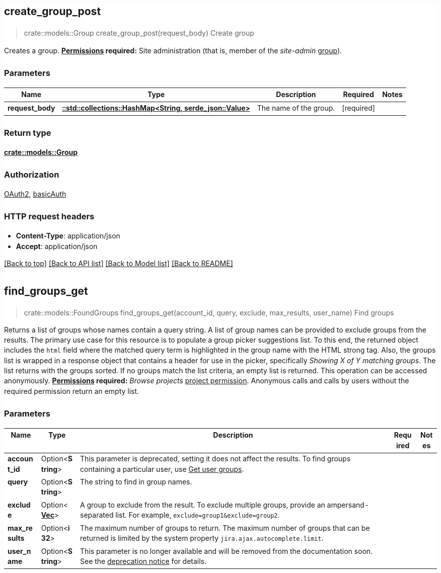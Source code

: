 
## create_group_post

> crate::models::Group create_group_post(request_body)
Create group

Creates a group.  **[Permissions](#permissions) required:** Site administration (that is, member of the *site-admin* [group](https://confluence.atlassian.com/x/24xjL)).

### Parameters


Name | Type | Description  | Required | Notes
------------- | ------------- | ------------- | ------------- | -------------
**request_body** | [**::std::collections::HashMap<String, serde_json::Value>**](serde_json::Value.md) | The name of the group. | [required] |

### Return type

[**crate::models::Group**](Group.md)

### Authorization

[OAuth2](../README.md#OAuth2), [basicAuth](../README.md#basicAuth)

### HTTP request headers

- **Content-Type**: application/json
- **Accept**: application/json

[[Back to top]](#) [[Back to API list]](../README.md#documentation-for-api-endpoints) [[Back to Model list]](../README.md#documentation-for-models) [[Back to README]](../README.md)


## find_groups_get

> crate::models::FoundGroups find_groups_get(account_id, query, exclude, max_results, user_name)
Find groups

Returns a list of groups whose names contain a query string. A list of group names can be provided to exclude groups from the results.  The primary use case for this resource is to populate a group picker suggestions list. To this end, the returned object includes the `html` field where the matched query term is highlighted in the group name with the HTML strong tag. Also, the groups list is wrapped in a response object that contains a header for use in the picker, specifically *Showing X of Y matching groups*.  The list returns with the groups sorted. If no groups match the list criteria, an empty list is returned.  This operation can be accessed anonymously.  **[Permissions](#permissions) required:** *Browse projects* [project permission](https://confluence.atlassian.com/x/yodKLg). Anonymous calls and calls by users without the required permission return an empty list.

### Parameters


Name | Type | Description  | Required | Notes
------------- | ------------- | ------------- | ------------- | -------------
**account_id** | Option<**String**> | This parameter is deprecated, setting it does not affect the results. To find groups containing a particular user, use [Get user groups](#api-rest-api-3-user-groups-get). |  |
**query** | Option<**String**> | The string to find in group names. |  |
**exclude** | Option<[**Vec<String>**](String.md)> | A group to exclude from the result. To exclude multiple groups, provide an ampersand-separated list. For example, `exclude=group1&exclude=group2`. |  |
**max_results** | Option<**i32**> | The maximum number of groups to return. The maximum number of groups that can be returned is limited by the system property `jira.ajax.autocomplete.limit`. |  |
**user_name** | Option<**String**> | This parameter is no longer available and will be removed from the documentation soon. See the [deprecation notice](https://developer.atlassian.com/cloud/jira/platform/deprecation-notice-user-privacy-api-migration-guide/) for details. |  |
